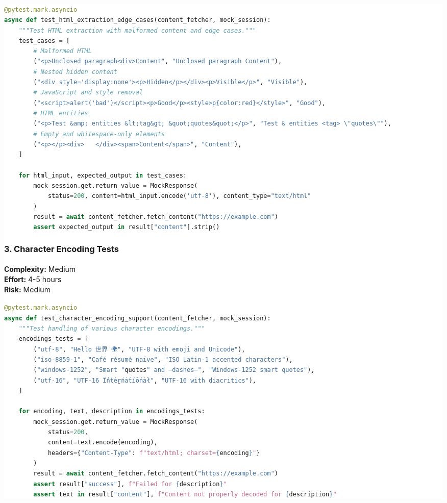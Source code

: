 ```python
@pytest.mark.asyncio
async def test_html_extraction_edge_cases(content_fetcher, mock_session):
    """Test HTML extraction with malformed content and edge cases."""
    test_cases = [
        # Malformed HTML
        ("<p>Unclosed paragraph<div>Content", "Unclosed paragraph Content"),
        # Nested hidden content
        ("<div style='display:none'><p>Hidden</p></div><p>Visible</p>", "Visible"),
        # JavaScript and style removal
        ("<script>alert('bad')</script><p>Good</p><style>p{color:red}</style>", "Good"),
        # HTML entities
        ("<p>Test &amp; entities &lt;tag&gt; &quot;quotes&quot;</p>", "Test & entities <tag> \"quotes\""),
        # Empty and whitespace-only elements
        ("<p></p><div>   </div><span>Content</span>", "Content"),
    ]
    
    for html_input, expected_output in test_cases:
        mock_session.get.return_value = MockResponse(
            status=200, content=html_input.encode('utf-8'), content_type="text/html"
        )
        result = await content_fetcher.fetch_content("https://example.com")
        assert expected_output in result["content"].strip()
```

### 3. Character Encoding Tests
**Complexity:** Medium  
**Effort:** 4-5 hours  
**Risk:** Medium

```python
@pytest.mark.asyncio
async def test_character_encoding_support(content_fetcher, mock_session):
    """Test handling of various character encodings."""
    encodings_tests = [
        ("utf-8", "Hello 世界 🌍", "UTF-8 with emoji and Unicode"),
        ("iso-8859-1", "Café résumé naïve", "ISO Latin-1 accented characters"),
        ("windows-1252", "Smart "quotes" and –dashes—", "Windows-1252 smart quotes"),
        ("utf-16", "UTF-16 Ḯńṫėṟńȧṫíōńȧł", "UTF-16 with diacritics"),
    ]
    
    for encoding, text, description in encodings_tests:
        mock_session.get.return_value = MockResponse(
            status=200,
            content=text.encode(encoding),
            headers={"Content-Type": f"text/html; charset={encoding}"}
        )
        result = await content_fetcher.fetch_content("https://example.com")
        assert result["success"], f"Failed for {description}"
        assert text in result["content"], f"Content not properly decoded for {description}"
```
